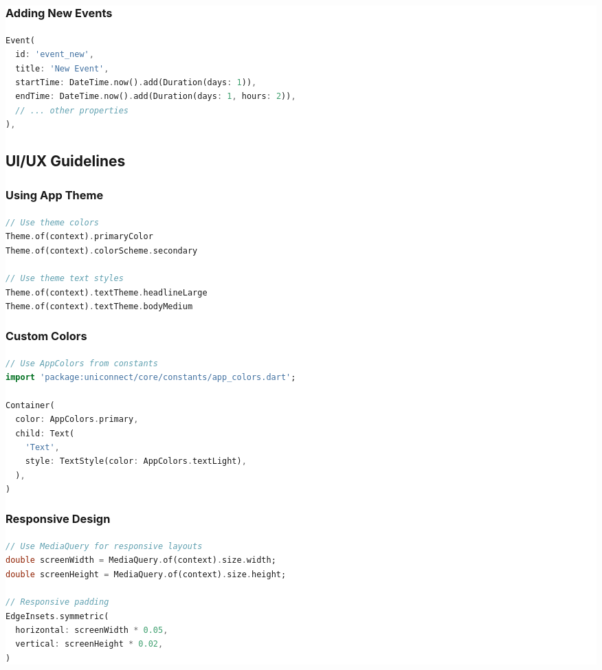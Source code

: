 ### Adding New Events

```dart
Event(
  id: 'event_new',
  title: 'New Event',
  startTime: DateTime.now().add(Duration(days: 1)),
  endTime: DateTime.now().add(Duration(days: 1, hours: 2)),
  // ... other properties
),
```

## UI/UX Guidelines

### Using App Theme

```dart
// Use theme colors
Theme.of(context).primaryColor
Theme.of(context).colorScheme.secondary

// Use theme text styles
Theme.of(context).textTheme.headlineLarge
Theme.of(context).textTheme.bodyMedium
```

### Custom Colors

```dart
// Use AppColors from constants
import 'package:uniconnect/core/constants/app_colors.dart';

Container(
  color: AppColors.primary,
  child: Text(
    'Text',
    style: TextStyle(color: AppColors.textLight),
  ),
)
```

### Responsive Design

```dart
// Use MediaQuery for responsive layouts
double screenWidth = MediaQuery.of(context).size.width;
double screenHeight = MediaQuery.of(context).size.height;

// Responsive padding
EdgeInsets.symmetric(
  horizontal: screenWidth * 0.05,
  vertical: screenHeight * 0.02,
)
```
